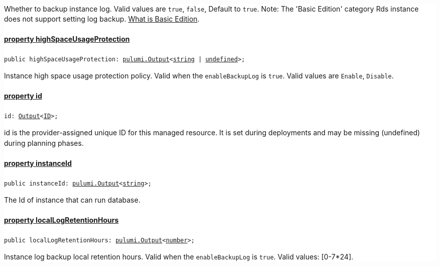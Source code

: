 Whether to backup instance log. Valid values are `true`, `false`, Default to `true`. Note: The 'Basic Edition' category Rds instance does not support setting log backup. [What is Basic Edition](https://www.alibabacloud.com/help/doc-detail/48980.htm).

<h4 class="pdoc-member-header" id="BackupPolicy-highSpaceUsageProtection">
<a class="pdoc-child-name" href="https://github.com/pulumi/pulumi-alicloud/blob/6716b19cb590bb8d4134a849c9b0c7587c23a904/sdk/nodejs/rds/backupPolicy.ts#L110">property <b>highSpaceUsageProtection</b></a>
</h4>

<pre class="highlight"><code><span class='kd'>public </span>highSpaceUsageProtection: <a href='/docs/reference/pkg/nodejs/pulumi/pulumi/#Output'>pulumi.Output</a>&lt;<span class='kd'><a href='https://developer.mozilla.org/en-US/docs/Web/JavaScript/Reference/Global_Objects/String'>string</a></span> | <span class='kd'><a href='https://developer.mozilla.org/en-US/docs/Web/JavaScript/Reference/Global_Objects/undefined'>undefined</a></span>&gt;;</code></pre>

Instance high space usage protection policy. Valid when the `enableBackupLog` is `true`. Valid values are `Enable`, `Disable`.

<h4 class="pdoc-member-header" id="BackupPolicy-id">
<a class="pdoc-child-name" href="https://github.com/pulumi/pulumi-alicloud/blob/6716b19cb590bb8d4134a849c9b0c7587c23a904/sdk/nodejs/rds/backupPolicy.ts#L48">property <b>id</b></a>
</h4>

<pre class="highlight"><code><span class='kd'></span>id: <a href='/docs/reference/pkg/nodejs/pulumi/pulumi/#Output'>Output</a>&lt;<a href='/docs/reference/pkg/nodejs/pulumi/pulumi/#ID'>ID</a>&gt;;</code></pre>

id is the provider-assigned unique ID for this managed resource.  It is set during
deployments and may be missing (undefined) during planning phases.

<h4 class="pdoc-member-header" id="BackupPolicy-instanceId">
<a class="pdoc-child-name" href="https://github.com/pulumi/pulumi-alicloud/blob/6716b19cb590bb8d4134a849c9b0c7587c23a904/sdk/nodejs/rds/backupPolicy.ts#L114">property <b>instanceId</b></a>
</h4>

<pre class="highlight"><code><span class='kd'>public </span>instanceId: <a href='/docs/reference/pkg/nodejs/pulumi/pulumi/#Output'>pulumi.Output</a>&lt;<span class='kd'><a href='https://developer.mozilla.org/en-US/docs/Web/JavaScript/Reference/Global_Objects/String'>string</a></span>&gt;;</code></pre>

The Id of instance that can run database.

<h4 class="pdoc-member-header" id="BackupPolicy-localLogRetentionHours">
<a class="pdoc-child-name" href="https://github.com/pulumi/pulumi-alicloud/blob/6716b19cb590bb8d4134a849c9b0c7587c23a904/sdk/nodejs/rds/backupPolicy.ts#L118">property <b>localLogRetentionHours</b></a>
</h4>

<pre class="highlight"><code><span class='kd'>public </span>localLogRetentionHours: <a href='/docs/reference/pkg/nodejs/pulumi/pulumi/#Output'>pulumi.Output</a>&lt;<span class='kd'><a href='https://developer.mozilla.org/en-US/docs/Web/JavaScript/Reference/Global_Objects/Number'>number</a></span>&gt;;</code></pre>

Instance log backup local retention hours. Valid when the `enableBackupLog` is `true`. Valid values: [0-7*24].
